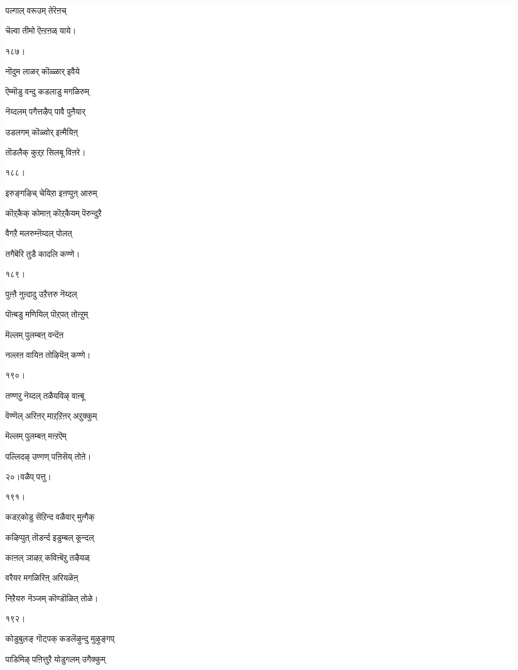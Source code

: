 पल्गाल् वरूउम् तेरॆऩच्   
  
चॆल्वा तीमो ऎऩ्ऱऩळ् याये। 

१८७।   
  
नॊदुम लाळर् कॊळ्ळार् इवैये   
  
ऎम्मॊडु वन्दु कडलाडु मगळिरुम्   
  
नॆय्दलम् पगैत्तऴैप् पावै पुऩैयार्   
  
उडलगम् कॊळ्वोर् इऩ्मैयिऩ्    
  
तॊडलैक् कुऱ्‌ऱ सिलबू विऩरे। 

१८८।   
  
इरुङ्गऴिच् चेयिऱा इऩप्पुऩ् आरुम्   
  
कॊऱ्‌कैक् कोमाऩ् कॊऱ्‌कैयम् पॆरुन्दुऱै   
  
वैगऱै मलरुम्ऩॆय्दल् पोलत्   
  
तगैबॆरि तुडै कादलि कण्णे। 

१८९।   
  
पुऩ्ऩै नुऩ्दादु उऱैत्तरु नॆय्दल्    
  
पॊऩ्बडु मणियिल् पॊऱ्‌पत् तोऩ्ऱुम्   
  
मॆल्लम् पुलम्बऩ् वन्दॆऩ   
  
नल्लऩ वायिऩ तोऴियॆऩ् कण्णे। 

१९०।   
  
तण्णऱु नॆय्दल् तळैयविऴ् वाऩ्बू   
  
वॆण्णॆल् अरिऩर् माऱ्‌ऱिऩर् अऱुक्कुम्   
  
मॆल्लम् पुलम्बऩ् मऩ्ऱऎम्   
  
पल्लिदऴ् उण्गण् पऩिसॆय् तोऩे। 

२०।वळैप् पत्तु। 

१९१।   
  
कडऱ्‌कोडु सॆऱिन्द वळैवार् मुऩ्गैक्   
  
कऴिप्पुत् तॊडर्न्द इडुम्बल् कून्दल्   
  
काऩल् ञाऴऱ्‌ कविऩ्बॆऱु तऴैयळ्   
  
वरैयर मगळिरिऩ् अरियळॆऩ्    
  
निऱैयरु नॆञ्जम् कॊण्डॊळित् तोळे। 

१९२।   
  
कोडुबुलङ् गॊट्पक् कडलॆऴुन्दु मुऴुङ्गप्   
  
पाडिमिऴ् पऩित्तुऱै योडुगलम् उगैक्कुम्   
  